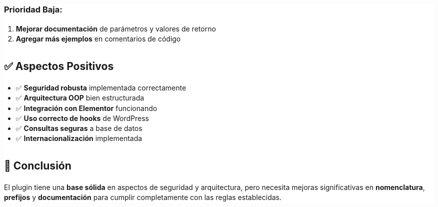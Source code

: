 ### **Prioridad Baja:**
1. **Mejorar documentación** de parámetros y valores de retorno
2. **Agregar más ejemplos** en comentarios de código

## ✅ **Aspectos Positivos**

- ✅ **Seguridad robusta** implementada correctamente
- ✅ **Arquitectura OOP** bien estructurada
- ✅ **Integración con Elementor** funcionando
- ✅ **Uso correcto de hooks** de WordPress
- ✅ **Consultas seguras** a base de datos
- ✅ **Internacionalización** implementada

## 🎯 **Conclusión**

El plugin tiene una **base sólida** en aspectos de seguridad y arquitectura, pero necesita mejoras significativas en **nomenclatura**, **prefijos** y **documentación** para cumplir completamente con las reglas establecidas.

